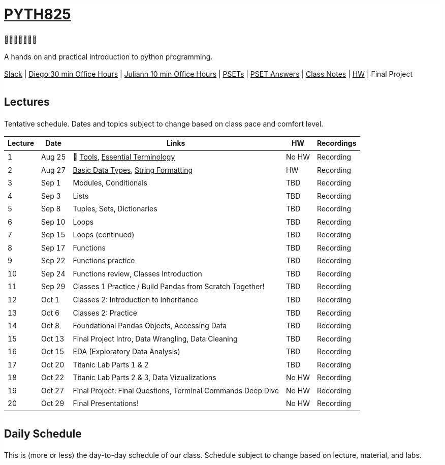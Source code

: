 # [PYTH825](https://git.generalassemb.ly/drodri13/pyt-825.github.io/)
🎉🎈🎂🍾🎊🍻💃

A hands on and practical introduction to python programming.



[Slack](https://q3ectechdata2020.slack.com) | [Diego 30 min Office Hours](https://calendly.com/rodriguezdiego/python-office-hours) | [Juliann 10 min Office Hours](https://calendly.com/juliann-mceachern/office-hours) | [PSETs](https://drive.google.com/drive/folders/1iNcN0QfuPIYPN-xVTMxZPmaBKr07_JxD?usp=sharing) | [PSET Answers](https://drive.google.com/drive/folders/1_bGcN9bwSm4c5ckIhFiCjkBb1rVbwOgN?usp=sharing) | [Class Notes](https://drive.google.com/drive/folders/1dgepZkkg7WKjQ6i2ojEaUymg9MOQTfPb?usp=sharing) | [HW](https://git.generalassemb.ly/drodri13/pyt-825.github.io/blob/master/HW.md) | Final Project

## Lectures

Tentative schedule. Dates and topics subject to change based on class pace and comfort level.

Lecture | Date | Links | HW | Recordings
--- | --- | --- | --- | ---
1 | Aug 25 | 🎉 [Tools](https://git.generalassemb.ly/drodri13/pyt-825.github.io#tools), [Essential Terminology](https://colab.research.google.com/drive/1iJC2pUjxbnBSwzqpsS382_U0tqMChc-R?usp=sharing) | No HW | Recording
2 | Aug 27 | [Basic Data Types](https://colab.research.google.com/drive/1CNtvkkvHF87DqKRdgyOeQVmK3QjgBMdV?usp=sharing), [String Formatting](https://colab.research.google.com/drive/1hBXwyvt6X_lgYk7ZJ22GF8GB1wsoGC7Y?usp=sharing) | HW | Recording
3 | Sep 1 | Modules, Conditionals | TBD |Recording
4 | Sep 3 | Lists | TBD | Recording
5 | Sep 8 | Tuples, Sets, Dictionaries | TBD | Recording
6 | Sep 10 | Loops | TBD | Recording
7 | Sep 15 | Loops (continued) | TBD | Recording
8 | Sep 17 | Functions | TBD | Recording
9 | Sep 22 | Functions practice | TBD | Recording
10 | Sep 24 | Functions review, Classes Introduction | TBD | Recording
11 | Sep 29 | Classes 1 Practice / Build Pandas from Scratch Together! | TBD | Recording
12 | Oct 1 | Classes 2: Introduction to Inheritance | TBD | Recording
13 | Oct 6 | Classes 2: Practice | TBD | Recording
14 | Oct 8 | Foundational Pandas Objects, Accessing Data | TBD | Recording
15 | Oct 13 | Final Project Intro, Data Wrangling, Data Cleaning | TBD | Recording
16 | Oct 15 | EDA (Exploratory Data Analysis) | TBD | Recording
17 | Oct 20 | Titanic Lab Parts 1 & 2 | TBD | Recording
18 | Oct 22 | Titanic Lab Parts 2 & 3, Data Vizualizations | No HW | Recording
19 | Oct 27 | Final Project: Final Questions, Terminal Commands Deep Dive | No HW | Recording
20 | Oct 29 | Final Presentations! | No HW | Recording

## Daily Schedule
This is (more or less) the day-to-day schedule of our class. Schedule subject to change based on lecture, material, and labs.
